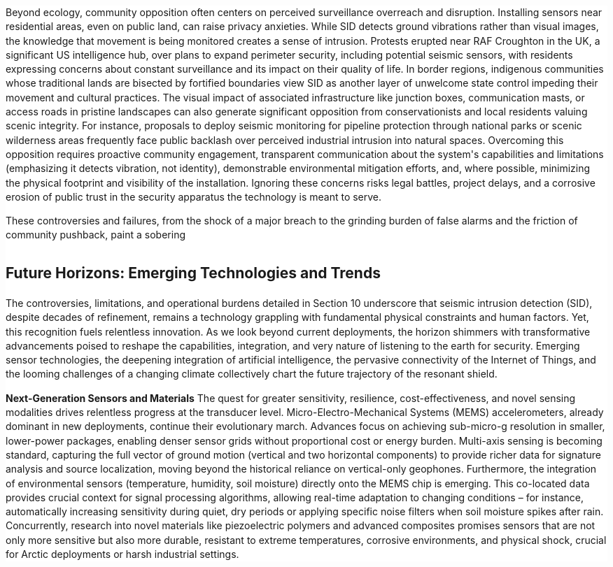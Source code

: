 Beyond ecology, community opposition often centers on perceived surveillance overreach and disruption. Installing sensors near residential areas, even on public land, can raise privacy anxieties. While SID detects ground vibrations rather than visual images, the knowledge that movement is being monitored creates a sense of intrusion. Protests erupted near RAF Croughton in the UK, a significant US intelligence hub, over plans to expand perimeter security, including potential seismic sensors, with residents expressing concerns about constant surveillance and its impact on their quality of life. In border regions, indigenous communities whose traditional lands are bisected by fortified boundaries view SID as another layer of unwelcome state control impeding their movement and cultural practices. The visual impact of associated infrastructure like junction boxes, communication masts, or access roads in pristine landscapes can also generate significant opposition from conservationists and local residents valuing scenic integrity. For instance, proposals to deploy seismic monitoring for pipeline protection through national parks or scenic wilderness areas frequently face public backlash over perceived industrial intrusion into natural spaces. Overcoming this opposition requires proactive community engagement, transparent communication about the system's capabilities and limitations (emphasizing it detects vibration, not identity), demonstrable environmental mitigation efforts, and, where possible, minimizing the physical footprint and visibility of the installation. Ignoring these concerns risks legal battles, project delays, and a corrosive erosion of public trust in the security apparatus the technology is meant to serve.

These controversies and failures, from the shock of a major breach to the grinding burden of false alarms and the friction of community pushback, paint a sobering

## Future Horizons: Emerging Technologies and Trends

The controversies, limitations, and operational burdens detailed in Section 10 underscore that seismic intrusion detection (SID), despite decades of refinement, remains a technology grappling with fundamental physical constraints and human factors. Yet, this recognition fuels relentless innovation. As we look beyond current deployments, the horizon shimmers with transformative advancements poised to reshape the capabilities, integration, and very nature of listening to the earth for security. Emerging sensor technologies, the deepening integration of artificial intelligence, the pervasive connectivity of the Internet of Things, and the looming challenges of a changing climate collectively chart the future trajectory of the resonant shield.

**Next-Generation Sensors and Materials**
The quest for greater sensitivity, resilience, cost-effectiveness, and novel sensing modalities drives relentless progress at the transducer level. Micro-Electro-Mechanical Systems (MEMS) accelerometers, already dominant in new deployments, continue their evolutionary march. Advances focus on achieving sub-micro-g resolution in smaller, lower-power packages, enabling denser sensor grids without proportional cost or energy burden. Multi-axis sensing is becoming standard, capturing the full vector of ground motion (vertical and two horizontal components) to provide richer data for signature analysis and source localization, moving beyond the historical reliance on vertical-only geophones. Furthermore, the integration of environmental sensors (temperature, humidity, soil moisture) directly onto the MEMS chip is emerging. This co-located data provides crucial context for signal processing algorithms, allowing real-time adaptation to changing conditions – for instance, automatically increasing sensitivity during quiet, dry periods or applying specific noise filters when soil moisture spikes after rain. Concurrently, research into novel materials like piezoelectric polymers and advanced composites promises sensors that are not only more sensitive but also more durable, resistant to extreme temperatures, corrosive environments, and physical shock, crucial for Arctic deployments or harsh industrial settings.
